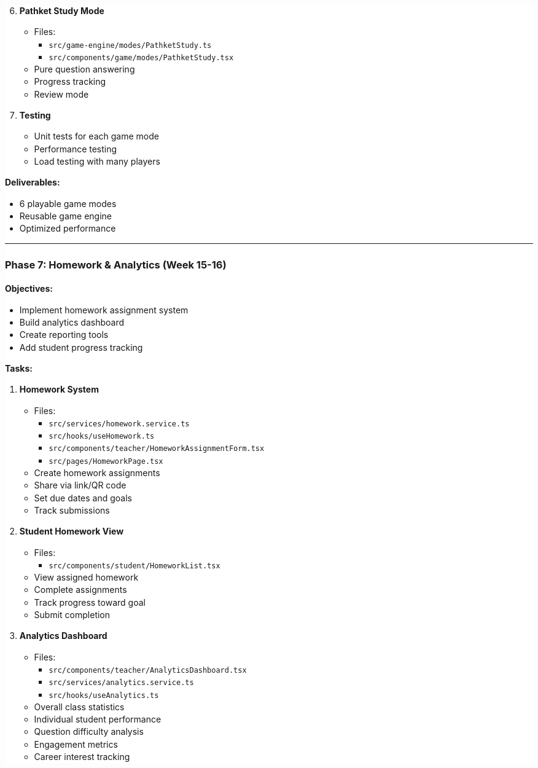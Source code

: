 6. **Pathket Study Mode**
   - Files:
     - `src/game-engine/modes/PathketStudy.ts`
     - `src/components/game/modes/PathketStudy.tsx`
   - Pure question answering
   - Progress tracking
   - Review mode

7. **Testing**
   - Unit tests for each game mode
   - Performance testing
   - Load testing with many players

**Deliverables:**
- 6 playable game modes
- Reusable game engine
- Optimized performance

---

### Phase 7: Homework & Analytics (Week 15-16)

**Objectives:**
- Implement homework assignment system
- Build analytics dashboard
- Create reporting tools
- Add student progress tracking

**Tasks:**

1. **Homework System**
   - Files:
     - `src/services/homework.service.ts`
     - `src/hooks/useHomework.ts`
     - `src/components/teacher/HomeworkAssignmentForm.tsx`
     - `src/pages/HomeworkPage.tsx`
   - Create homework assignments
   - Share via link/QR code
   - Set due dates and goals
   - Track submissions

2. **Student Homework View**
   - Files:
     - `src/components/student/HomeworkList.tsx`
   - View assigned homework
   - Complete assignments
   - Track progress toward goal
   - Submit completion

3. **Analytics Dashboard**
   - Files:
     - `src/components/teacher/AnalyticsDashboard.tsx`
     - `src/services/analytics.service.ts`
     - `src/hooks/useAnalytics.ts`
   - Overall class statistics
   - Individual student performance
   - Question difficulty analysis
   - Engagement metrics
   - Career interest tracking
